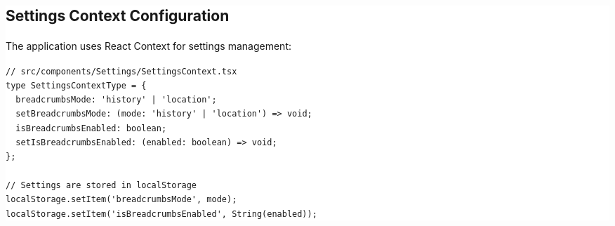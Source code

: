## Settings Context Configuration

The application uses React Context for settings management:

```tsx
// src/components/Settings/SettingsContext.tsx
type SettingsContextType = {
  breadcrumbsMode: 'history' | 'location';
  setBreadcrumbsMode: (mode: 'history' | 'location') => void;
  isBreadcrumbsEnabled: boolean;
  setIsBreadcrumbsEnabled: (enabled: boolean) => void;
};

// Settings are stored in localStorage
localStorage.setItem('breadcrumbsMode', mode);
localStorage.setItem('isBreadcrumbsEnabled', String(enabled));
```
